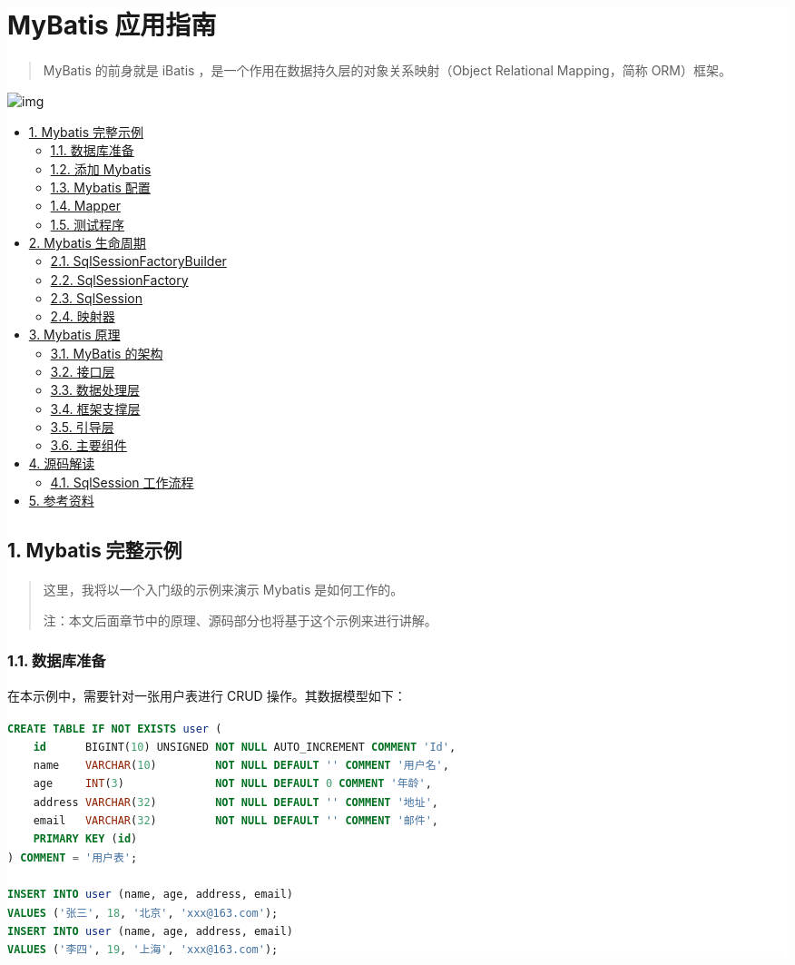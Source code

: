 # MyBatis 应用指南

> MyBatis 的前身就是 iBatis ，是一个作用在数据持久层的对象关系映射（Object Relational Mapping，简称 ORM）框架。

![img](http://dunwu.test.upcdn.net/snap/20200716162305.png)



- [1. Mybatis 完整示例](#1-mybatis-完整示例)
  - [1.1. 数据库准备](#11-数据库准备)
  - [1.2. 添加 Mybatis](#12-添加-mybatis)
  - [1.3. Mybatis 配置](#13-mybatis-配置)
  - [1.4. Mapper](#14-mapper)
  - [1.5. 测试程序](#15-测试程序)
- [2. Mybatis 生命周期](#2-mybatis-生命周期)
  - [2.1. SqlSessionFactoryBuilder](#21-sqlsessionfactorybuilder)
  - [2.2. SqlSessionFactory](#22-sqlsessionfactory)
  - [2.3. SqlSession](#23-sqlsession)
  - [2.4. 映射器](#24-映射器)
- [3. Mybatis 原理](#3-mybatis-原理)
  - [3.1. MyBatis 的架构](#31-mybatis-的架构)
  - [3.2. 接口层](#32-接口层)
  - [3.3. 数据处理层](#33-数据处理层)
  - [3.4. 框架支撑层](#34-框架支撑层)
  - [3.5. 引导层](#35-引导层)
  - [3.6. 主要组件](#36-主要组件)
- [4. 源码解读](#4-源码解读)
  - [4.1. SqlSession 工作流程](#41-sqlsession-工作流程)
- [5. 参考资料](#5-参考资料)



## 1. Mybatis 完整示例

> 这里，我将以一个入门级的示例来演示 Mybatis 是如何工作的。
>
> 注：本文后面章节中的原理、源码部分也将基于这个示例来进行讲解。

### 1.1. 数据库准备

在本示例中，需要针对一张用户表进行 CRUD 操作。其数据模型如下：

```sql
CREATE TABLE IF NOT EXISTS user (
    id      BIGINT(10) UNSIGNED NOT NULL AUTO_INCREMENT COMMENT 'Id',
    name    VARCHAR(10)         NOT NULL DEFAULT '' COMMENT '用户名',
    age     INT(3)              NOT NULL DEFAULT 0 COMMENT '年龄',
    address VARCHAR(32)         NOT NULL DEFAULT '' COMMENT '地址',
    email   VARCHAR(32)         NOT NULL DEFAULT '' COMMENT '邮件',
    PRIMARY KEY (id)
) COMMENT = '用户表';

INSERT INTO user (name, age, address, email)
VALUES ('张三', 18, '北京', 'xxx@163.com');
INSERT INTO user (name, age, address, email)
VALUES ('李四', 19, '上海', 'xxx@163.com');
```
